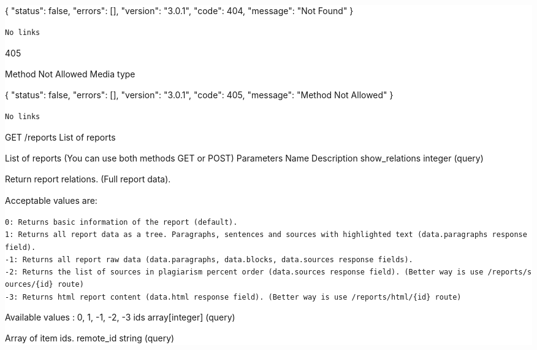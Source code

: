 {
  "status": false,
  "errors": [],
  "version": "3.0.1",
  "code": 404,
  "message": "Not Found"
}

	No links
405	

Method Not Allowed
Media type

{
  "status": false,
  "errors": [],
  "version": "3.0.1",
  "code": 405,
  "message": "Method Not Allowed"
}

	No links
GET
/reports
List of reports

List of reports (You can use both methods GET or POST)
Parameters
Name	Description
show_relations
integer
(query)
	

Return report relations. (Full report data).

Acceptable values are:

    0: Returns basic information of the report (default).
    1: Returns all report data as a tree. Paragraphs, sentences and sources with highlighted text (data.paragraphs response field).
    -1: Returns all report raw data (data.paragraphs, data.blocks, data.sources response fields).
    -2: Returns the list of sources in plagiarism percent order (data.sources response field). (Better way is use /reports/sources/{id} route)
    -3: Returns html report content (data.html response field). (Better way is use /reports/html/{id} route)

Available values : 0, 1, -1, -2, -3
ids
array[integer]
(query)
	

Array of item ids.
remote_id
string
(query)
	